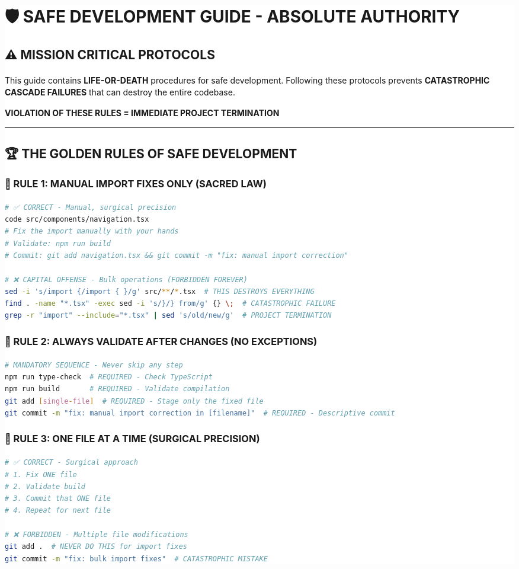 # 🛡️ SAFE DEVELOPMENT GUIDE - ABSOLUTE AUTHORITY

## ⚠️ MISSION CRITICAL PROTOCOLS

This guide contains **LIFE-OR-DEATH** procedures for safe development. Following these protocols prevents **CATASTROPHIC CASCADE FAILURES** that can destroy the entire codebase.

**VIOLATION OF THESE RULES = IMMEDIATE PROJECT TERMINATION**

---

## 🏆 THE GOLDEN RULES OF SAFE DEVELOPMENT

### 📜 RULE 1: MANUAL IMPORT FIXES ONLY (SACRED LAW)

```bash
# ✅ CORRECT - Manual, surgical precision
code src/components/navigation.tsx
# Fix the import manually with your hands
# Validate: npm run build
# Commit: git add navigation.tsx && git commit -m "fix: manual import correction"

# ❌ CAPITAL OFFENSE - Bulk operations (FORBIDDEN FOREVER)
sed -i 's/import {/import { }/g' src/**/*.tsx  # THIS DESTROYS EVERYTHING
find . -name "*.tsx" -exec sed -i 's/}/} from/g' {} \;  # CATASTROPHIC FAILURE
grep -r "import" --include="*.tsx" | sed 's/old/new/g'  # PROJECT TERMINATION
```

### 📜 RULE 2: ALWAYS VALIDATE AFTER CHANGES (NO EXCEPTIONS)

```bash
# MANDATORY SEQUENCE - Never skip any step
npm run type-check  # REQUIRED - Check TypeScript
npm run build       # REQUIRED - Validate compilation
git add [single-file]  # REQUIRED - Stage only the fixed file
git commit -m "fix: manual import correction in [filename]"  # REQUIRED - Descriptive commit
```

### 📜 RULE 3: ONE FILE AT A TIME (SURGICAL PRECISION)

```bash
# ✅ CORRECT - Surgical approach
# 1. Fix ONE file
# 2. Validate build
# 3. Commit that ONE file
# 4. Repeat for next file

# ❌ FORBIDDEN - Multiple file modifications
git add .  # NEVER DO THIS for import fixes
git commit -m "fix: bulk import fixes"  # CATASTROPHIC MISTAKE
```
